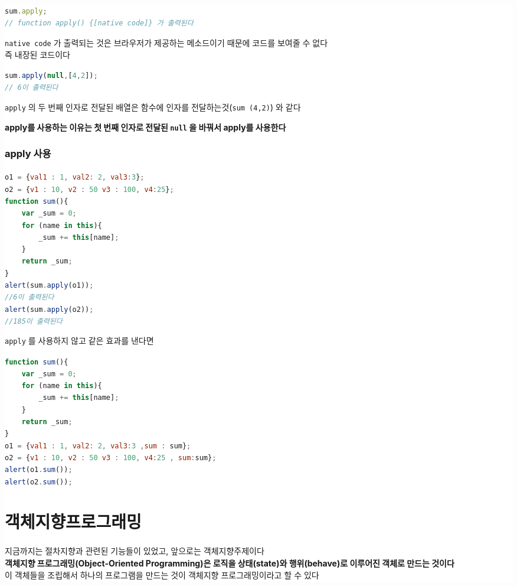 ```js
sum.apply;
// function apply() {[native code]} 가 출력된다
```
`native code` 가 출력되는 것은 브라우저가 제공하는 메소드이기 때문에 코드를 보여줄 수 없다  
즉 내장된 코드이다
```js
sum.apply(null,[4,2]);
// 6이 출력된다
```
`apply` 의 두 번째 인자로 전달된 배열은 함수에 인자를 전달하는것(`sum (4,2)`) 와 같다   

**apply를 사용하는 이유는 첫 번째 인자로 전달된 `null` 을 바꿔서 apply를 사용한다**

### apply 사용

```js
o1 = {val1 : 1, val2: 2, val3:3};
o2 = {v1 : 10, v2 : 50 v3 : 100, v4:25};
function sum(){
    var _sum = 0;
    for (name in this){
        _sum += this[name];
    }
    return _sum;
}
alert(sum.apply(o1));
//6이 출력된다
alert(sum.apply(o2)); 
//185이 출력된다
```

`apply` 를 사용하지 않고 같은 효과를 낸다면

```js
function sum(){
    var _sum = 0;
    for (name in this){
        _sum += this[name];
    }
    return _sum;
}
o1 = {val1 : 1, val2: 2, val3:3 ,sum : sum};
o2 = {v1 : 10, v2 : 50 v3 : 100, v4:25 , sum:sum};
alert(o1.sum());
alert(o2.sum());
``` 







# 객체지향프로그래밍
지금까지는 절차지향과 관련된 기능들이 있었고, 앞으로는 객체지향주제이다  
**객체지향 프로그래밍(Object-Oriented Programming)은 로직을 상태(state)와 행위(behave)로 이루어진 객체로 만드는 것이다**  
이 객체들을 조립해서 하나의 프로그램을 만드는 것이 객체지향 프로그래밍이라고 할 수 있다
